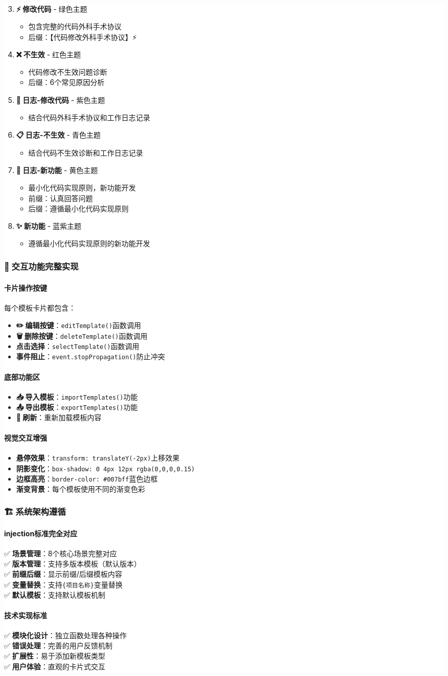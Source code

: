 3. **⚡ 修改代码** - 绿色主题
   - 包含完整的代码外科手术协议
   - 后缀：【代码修改外科手术协议】⚡️

4. **❌ 不生效** - 红色主题
   - 代码修改不生效问题诊断  
   - 后缀：6个常见原因分析

5. **📝 日志-修改代码** - 紫色主题
   - 结合代码外科手术协议和工作日志记录

6. **📋 日志-不生效** - 青色主题
   - 结合代码不生效诊断和工作日志记录

7. **🚀 日志-新功能** - 黄色主题
   - 最小化代码实现原则，新功能开发
   - 前缀：认真回答问题
   - 后缀：遵循最小化代码实现原则

8. **✨ 新功能** - 蓝紫主题
   - 遵循最小化代码实现原则的新功能开发

### 🔧 交互功能完整实现

#### 卡片操作按键
每个模板卡片都包含：
- **✏️ 编辑按键**：`editTemplate()`函数调用
- **🗑️ 删除按键**：`deleteTemplate()`函数调用
- **点击选择**：`selectTemplate()`函数调用
- **事件阻止**：`event.stopPropagation()`防止冲突

#### 底部功能区
- **📥 导入模板**：`importTemplates()`功能
- **📤 导出模板**：`exportTemplates()`功能  
- **🔄 刷新**：重新加载模板内容

#### 视觉交互增强
- **悬停效果**：`transform: translateY(-2px)`上移效果
- **阴影变化**：`box-shadow: 0 4px 12px rgba(0,0,0,0.15)`
- **边框高亮**：`border-color: #007bff`蓝色边框
- **渐变背景**：每个模板使用不同的渐变色彩

### 🏗️ 系统架构遵循

#### injection标准完全对应
✅ **场景管理**：8个核心场景完整对应  
✅ **版本管理**：支持多版本模板（默认版本）  
✅ **前缀后缀**：显示前缀/后缀模板内容  
✅ **变量替换**：支持`{项目名称}`变量替换  
✅ **默认模板**：支持默认模板机制  

#### 技术实现标准
✅ **模块化设计**：独立函数处理各种操作  
✅ **错误处理**：完善的用户反馈机制  
✅ **扩展性**：易于添加新模板类型  
✅ **用户体验**：直观的卡片式交互  
